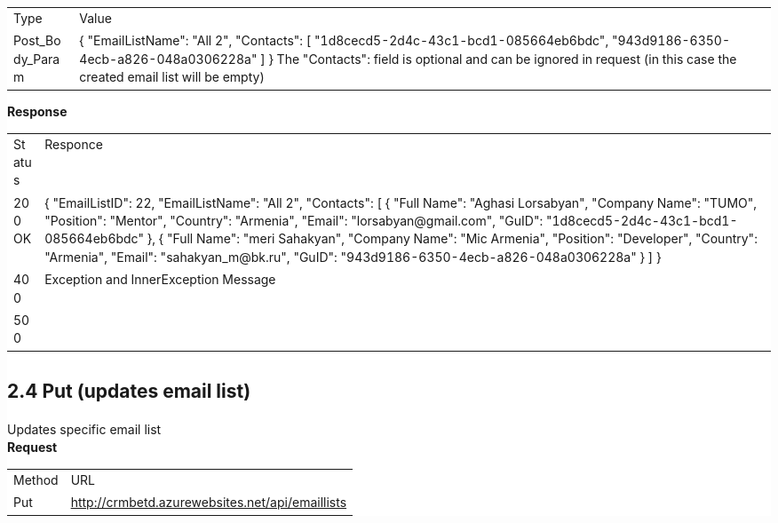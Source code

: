 <table>
<tr>
<td>Type</td>

<td>Value</td>
</tr>
<tr>
<td>Post_Body_Param</td>

<td>{ "EmailListName": "All 2", "Contacts": [ "1d8cecd5-2d4c-43c1-bcd1-085664eb6bdc", "943d9186-6350-4ecb-a826-048a0306228a" ] }
The "Contacts": field is optional and can be ignored in request (in this case the created email list will be empty)</td>
</tr>
</table>

<b>Response</b>
<table>
<tr>
<td>Status</td>
<td>Responce</td>
</tr>
<tr>
<td>200 OK</td>
<td>{ "EmailListID": 22, "EmailListName": "All 2", "Contacts": [ { "Full Name": "Aghasi Lorsabyan", "Company Name": "TUMO", "Position": "Mentor", "Country": "Armenia", "Email": "lorsabyan@gmail.com", "GuID": "1d8cecd5-2d4c-43c1-bcd1-085664eb6bdc" }, { "Full Name": "meri Sahakyan", "Company Name": "Mic Armenia", "Position": "Developer", "Country": "Armenia", "Email": "sahakyan_m@bk.ru", "GuID": "943d9186-6350-4ecb-a826-048a0306228a" } ] }</td>
</tr>
<tr>
<tr>
<td>400</td>
<td>Exception and InnerException Message</td>
</tr>
<tr>
<td>500</td>
<td></td>
</tr>
</table>

## <b>2.4 Put (updates email list)</b>
Updates specific email list</br>
<b>Request</b></br>
<table>
<tr>
<td>Method</td>
<td>URL</td>
</tr>
<tr>
<td>Put</td>
<td><a href="http://crmbetd.azurewebsites.net/api/emaillists">http://crmbetd.azurewebsites.net/api/emaillists</a></td>
</tr>
</table>
